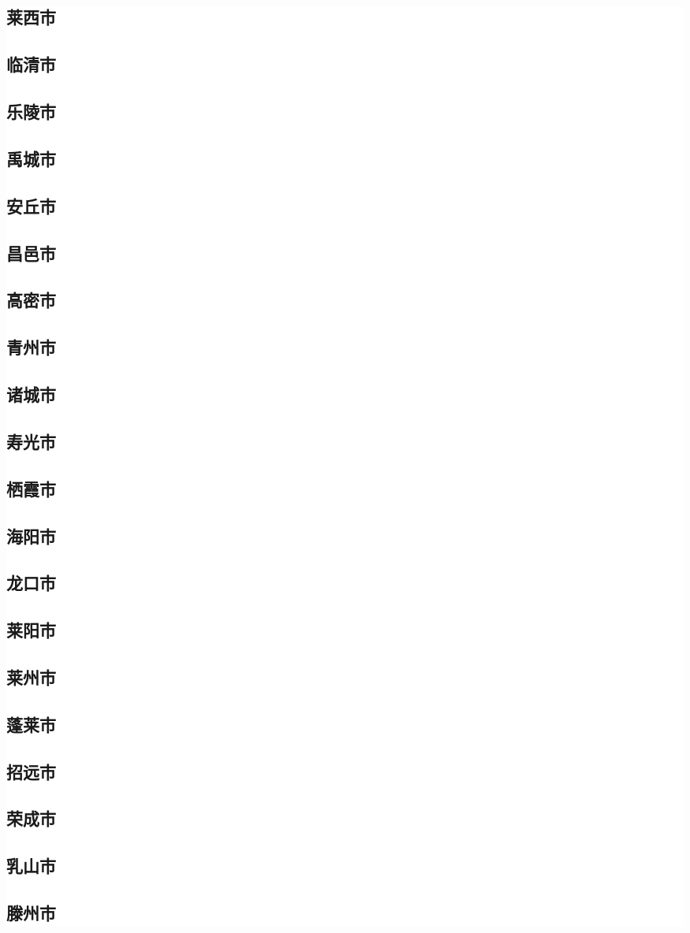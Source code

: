 ## 莱西市

## 临清市

## 乐陵市

## 禹城市

## 安丘市

## 昌邑市

## 高密市

## 青州市

## 诸城市

## 寿光市

## 栖霞市

## 海阳市

## 龙口市

## 莱阳市

## 莱州市

## 蓬莱市

## 招远市

## 荣成市

## 乳山市

## 滕州市
